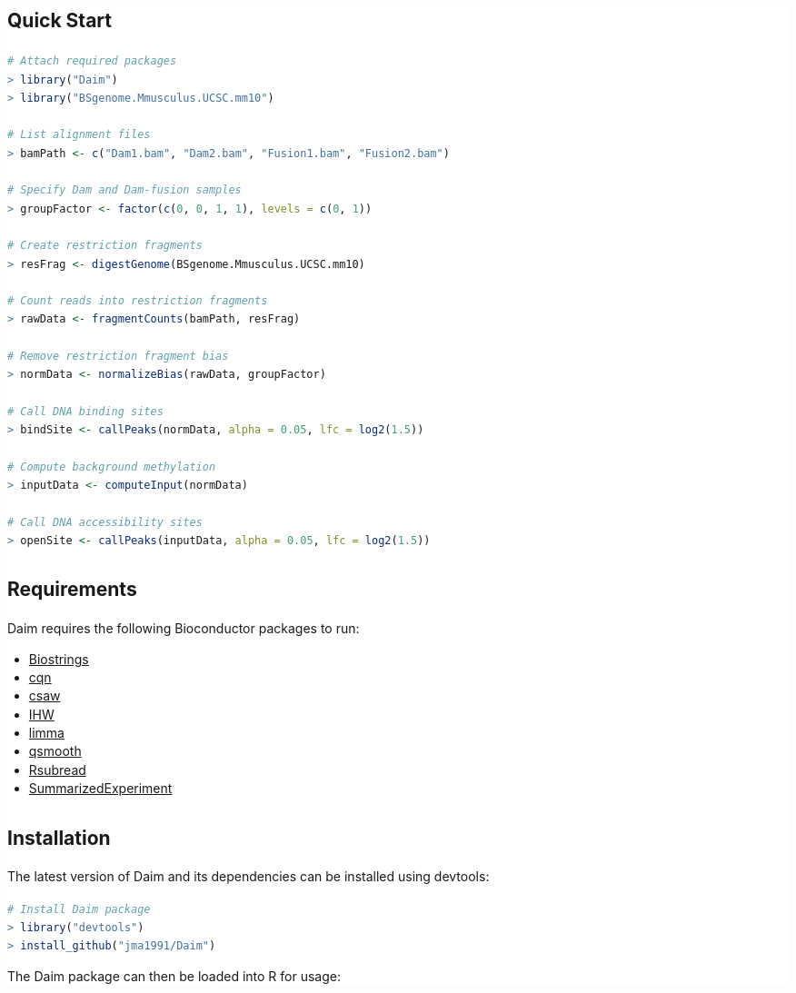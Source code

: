 ## Quick Start

```r
# Attach required packages
> library("Daim")
> library("BSgenome.Mmusculus.UCSC.mm10")

# List alignment files
> bamPath <- c("Dam1.bam", "Dam2.bam", "Fusion1.bam", "Fusion2.bam")

# Specify Dam and Dam-fusion samples
> groupFactor <- factor(c(0, 0, 1, 1), levels = c(0, 1))

# Create restriction fragments
> resFrag <- digestGenome(BSgenome.Mmusculus.UCSC.mm10)

# Count reads into restriction fragments
> rawData <- fragmentCounts(bamPath, resFrag)

# Remove restriction fragment bias
> normData <- normalizeBias(rawData, groupFactor)

# Call DNA binding sites
> bindSite <- callPeaks(normData, alpha = 0.05, lfc = log2(1.5))

# Compute background methylation
> inputData <- computeInput(normData)

# Call DNA accessibility sites
> openSite <- callPeaks(inputData, alpha = 0.05, lfc = log2(1.5))
```

## Requirements

Daim requires the following Bioconductor packages to run:

  * [Biostrings][Biostrings]
  * [cqn][cqn]
  * [csaw][csaw]
  * [IHW][IHW]
  * [limma][limma]
  * [qsmooth][qsmooth]
  * [Rsubread][Rsubread]
  * [SummarizedExperiment][SummarizedExperiment]

[Biostrings]: https://bioconductor.org/packages/release/bioc/html/Biostrings.html
[cqn]: https://bioconductor.org/packages/release/bioc/html/cqn.html
[csaw]: https://bioconductor.org/packages/release/bioc/html/csaw.html
[IHW]: https://bioconductor.org/packages/release/bioc/html/IHW.html
[limma]: https://www.bioconductor.org/packages/release/bioc/html/limma.html
[qsmooth]: https://github.com/stephaniehicks/qsmooth
[Rsubread]: https://www.bioconductor.org/packages/release/bioc/html/Rsubread.html
[SummarizedExperiment]: https://www.bioconductor.org/packages/release/bioc/html/SummarizedExperiment.html

## Installation

The latest version of Daim and its dependencies can be installed using devtools:

```r
# Install Daim package
> library("devtools")
> install_github("jma1991/Daim")
```
The Daim package can then be loaded into R for usage:
